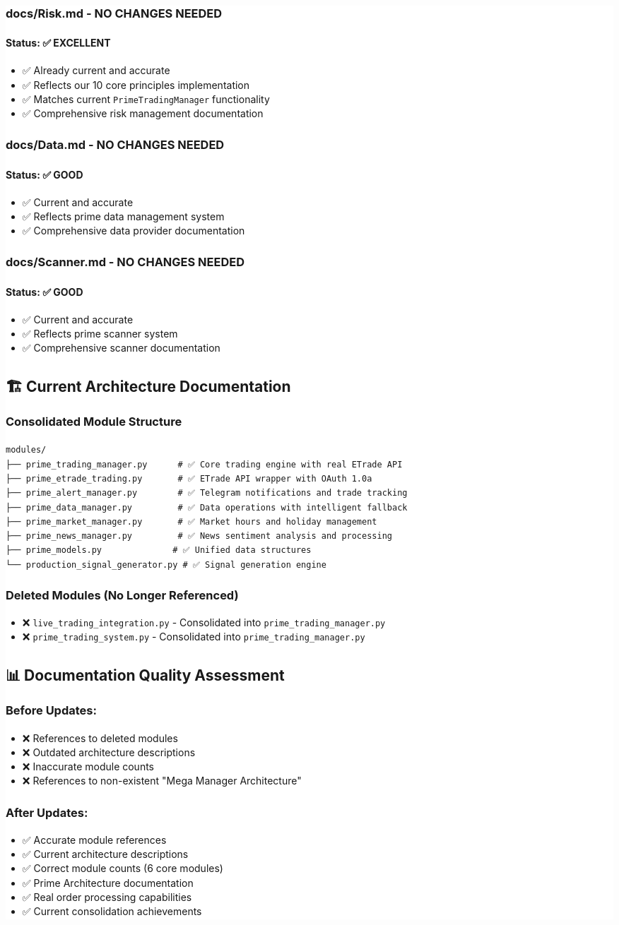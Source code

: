 ### **docs/Risk.md** - **NO CHANGES NEEDED**
#### **Status: ✅ EXCELLENT**
- ✅ Already current and accurate
- ✅ Reflects our 10 core principles implementation
- ✅ Matches current `PrimeTradingManager` functionality
- ✅ Comprehensive risk management documentation

### **docs/Data.md** - **NO CHANGES NEEDED**
#### **Status: ✅ GOOD**
- ✅ Current and accurate
- ✅ Reflects prime data management system
- ✅ Comprehensive data provider documentation

### **docs/Scanner.md** - **NO CHANGES NEEDED**
#### **Status: ✅ GOOD**
- ✅ Current and accurate
- ✅ Reflects prime scanner system
- ✅ Comprehensive scanner documentation

## 🏗️ **Current Architecture Documentation**

### **Consolidated Module Structure**
```
modules/
├── prime_trading_manager.py      # ✅ Core trading engine with real ETrade API
├── prime_etrade_trading.py       # ✅ ETrade API wrapper with OAuth 1.0a
├── prime_alert_manager.py        # ✅ Telegram notifications and trade tracking
├── prime_data_manager.py         # ✅ Data operations with intelligent fallback
├── prime_market_manager.py       # ✅ Market hours and holiday management
├── prime_news_manager.py         # ✅ News sentiment analysis and processing
├── prime_models.py              # ✅ Unified data structures
└── production_signal_generator.py # ✅ Signal generation engine
```

### **Deleted Modules (No Longer Referenced)**
- ❌ `live_trading_integration.py` - Consolidated into `prime_trading_manager.py`
- ❌ `prime_trading_system.py` - Consolidated into `prime_trading_manager.py`

## 📊 **Documentation Quality Assessment**

### **Before Updates:**
- ❌ References to deleted modules
- ❌ Outdated architecture descriptions
- ❌ Inaccurate module counts
- ❌ References to non-existent "Mega Manager Architecture"

### **After Updates:**
- ✅ Accurate module references
- ✅ Current architecture descriptions
- ✅ Correct module counts (6 core modules)
- ✅ Prime Architecture documentation
- ✅ Real order processing capabilities
- ✅ Current consolidation achievements
